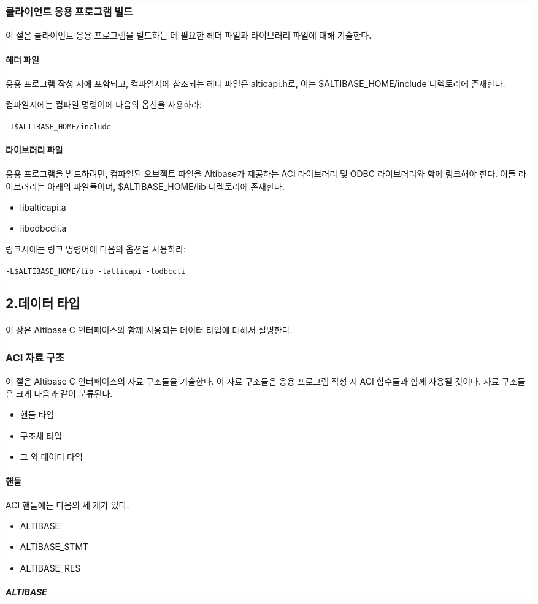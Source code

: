 ### 클라이언트 응용 프로그램 빌드

이 절은 클라이언트 응용 프로그램을 빌드하는 데 필요한 헤더 파일과 라이브러리
파일에 대해 기술한다.

#### 헤더 파일

응용 프로그램 작성 시에 포함되고, 컴파일시에 참조되는 헤더 파일은 alticapi.h로,
이는 \$ALTIBASE_HOME/include 디렉토리에 존재한다.

컴파일시에는 컴파일 명령어에 다음의 옵션을 사용하라:

```
-I$ALTIBASE_HOME/include
```

#### 라이브러리 파일

응용 프로그램을 빌드하려면, 컴파일된 오브젝트 파일을 Altibase가 제공하는 ACI
라이브러리 및 ODBC 라이브러리와 함께 링크해야 한다. 이들 라이브러리는 아래의
파일들이며, \$ALTIBASE_HOME/lib 디렉토리에 존재한다.

-   libalticapi.a

-   libodbccli.a

링크시에는 링크 명령어에 다음의 옵션을 사용하라:

```
-L$ALTIBASE_HOME/lib -lalticapi -lodbccli
```

2.데이터 타입
-----------

이 장은 Altibase C 인터페이스와 함께 사용되는 데이터 타입에 대해서 설명한다.

### ACI 자료 구조

이 절은 Altibase C 인터페이스의 자료 구조들을 기술한다. 이 자료 구조들은 응용
프로그램 작성 시 ACI 함수들과 함께 사용될 것이다. 자료 구조들은 크게 다음과 같이
분류된다.

-   핸들 타입

-   구조체 타입

-   그 외 데이터 타입

#### 핸들

ACI 핸들에는 다음의 세 개가 있다.

-   ALTIBASE

-   ALTIBASE_STMT

-   ALTIBASE_RES

##### ALTIBASE
